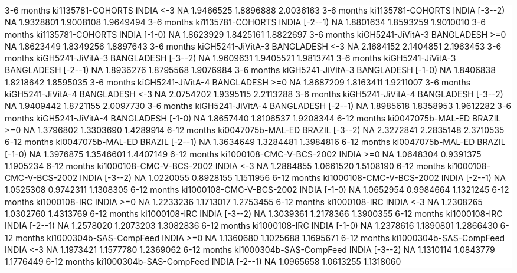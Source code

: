 3-6 months     ki1135781-COHORTS          INDIA                          <-3                  NA                1.9466525   1.8896888   2.0036163
3-6 months     ki1135781-COHORTS          INDIA                          [-3--2)              NA                1.9328801   1.9008108   1.9649494
3-6 months     ki1135781-COHORTS          INDIA                          [-2--1)              NA                1.8801634   1.8593259   1.9010010
3-6 months     ki1135781-COHORTS          INDIA                          [-1-0)               NA                1.8623929   1.8425161   1.8822697
3-6 months     kiGH5241-JiVitA-3          BANGLADESH                     >=0                  NA                1.8623449   1.8349256   1.8897643
3-6 months     kiGH5241-JiVitA-3          BANGLADESH                     <-3                  NA                2.1684152   2.1404851   2.1963453
3-6 months     kiGH5241-JiVitA-3          BANGLADESH                     [-3--2)              NA                1.9609631   1.9405521   1.9813741
3-6 months     kiGH5241-JiVitA-3          BANGLADESH                     [-2--1)              NA                1.8936276   1.8795568   1.9076984
3-6 months     kiGH5241-JiVitA-3          BANGLADESH                     [-1-0)               NA                1.8406838   1.8218642   1.8595035
3-6 months     kiGH5241-JiVitA-4          BANGLADESH                     >=0                  NA                1.8687209   1.8163411   1.9211007
3-6 months     kiGH5241-JiVitA-4          BANGLADESH                     <-3                  NA                2.0754202   1.9395115   2.2113288
3-6 months     kiGH5241-JiVitA-4          BANGLADESH                     [-3--2)              NA                1.9409442   1.8721155   2.0097730
3-6 months     kiGH5241-JiVitA-4          BANGLADESH                     [-2--1)              NA                1.8985618   1.8358953   1.9612282
3-6 months     kiGH5241-JiVitA-4          BANGLADESH                     [-1-0)               NA                1.8657440   1.8106537   1.9208344
6-12 months    ki0047075b-MAL-ED          BRAZIL                         >=0                  NA                1.3796802   1.3303690   1.4289914
6-12 months    ki0047075b-MAL-ED          BRAZIL                         [-3--2)              NA                2.3272841   2.2835148   2.3710535
6-12 months    ki0047075b-MAL-ED          BRAZIL                         [-2--1)              NA                1.3634649   1.3284481   1.3984816
6-12 months    ki0047075b-MAL-ED          BRAZIL                         [-1-0)               NA                1.3976875   1.3546601   1.4407149
6-12 months    ki1000108-CMC-V-BCS-2002   INDIA                          >=0                  NA                1.0648304   0.9391375   1.1905234
6-12 months    ki1000108-CMC-V-BCS-2002   INDIA                          <-3                  NA                1.2884855   1.0661520   1.5108190
6-12 months    ki1000108-CMC-V-BCS-2002   INDIA                          [-3--2)              NA                1.0220055   0.8928155   1.1511956
6-12 months    ki1000108-CMC-V-BCS-2002   INDIA                          [-2--1)              NA                1.0525308   0.9742311   1.1308305
6-12 months    ki1000108-CMC-V-BCS-2002   INDIA                          [-1-0)               NA                1.0652954   0.9984664   1.1321245
6-12 months    ki1000108-IRC              INDIA                          >=0                  NA                1.2233236   1.1713017   1.2753455
6-12 months    ki1000108-IRC              INDIA                          <-3                  NA                1.2308265   1.0302760   1.4313769
6-12 months    ki1000108-IRC              INDIA                          [-3--2)              NA                1.3039361   1.2178366   1.3900355
6-12 months    ki1000108-IRC              INDIA                          [-2--1)              NA                1.2578020   1.2073203   1.3082836
6-12 months    ki1000108-IRC              INDIA                          [-1-0)               NA                1.2378616   1.1890801   1.2866430
6-12 months    ki1000304b-SAS-CompFeed    INDIA                          >=0                  NA                1.1360680   1.1025688   1.1695671
6-12 months    ki1000304b-SAS-CompFeed    INDIA                          <-3                  NA                1.1973421   1.1577780   1.2369062
6-12 months    ki1000304b-SAS-CompFeed    INDIA                          [-3--2)              NA                1.1310114   1.0843779   1.1776449
6-12 months    ki1000304b-SAS-CompFeed    INDIA                          [-2--1)              NA                1.0965658   1.0613255   1.1318060